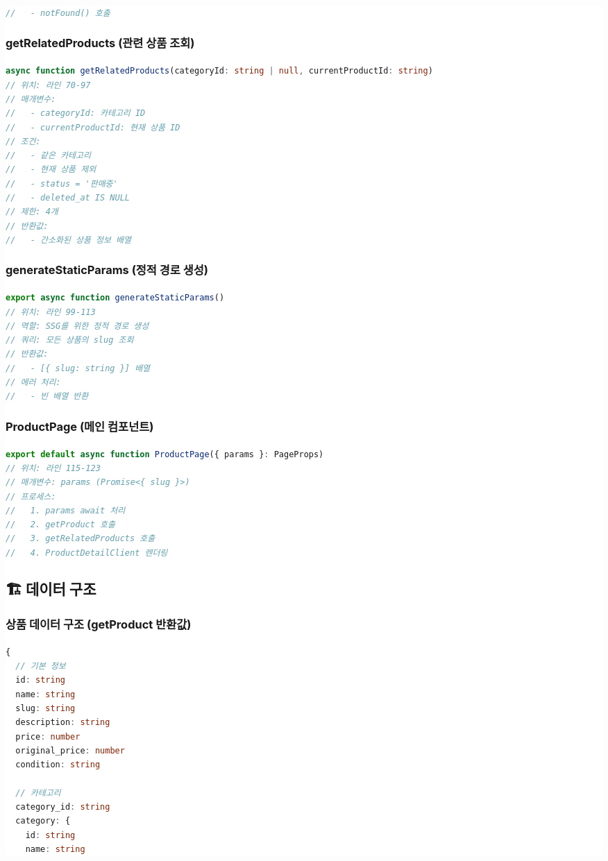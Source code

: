 ```typescript
//   - notFound() 호출
```

### getRelatedProducts (관련 상품 조회)
```typescript
async function getRelatedProducts(categoryId: string | null, currentProductId: string)
// 위치: 라인 70-97
// 매개변수:
//   - categoryId: 카테고리 ID
//   - currentProductId: 현재 상품 ID
// 조건:
//   - 같은 카테고리
//   - 현재 상품 제외
//   - status = '판매중'
//   - deleted_at IS NULL
// 제한: 4개
// 반환값:
//   - 간소화된 상품 정보 배열
```

### generateStaticParams (정적 경로 생성)
```typescript
export async function generateStaticParams()
// 위치: 라인 99-113
// 역할: SSG를 위한 정적 경로 생성
// 쿼리: 모든 상품의 slug 조회
// 반환값:
//   - [{ slug: string }] 배열
// 에러 처리:
//   - 빈 배열 반환
```

### ProductPage (메인 컴포넌트)
```typescript
export default async function ProductPage({ params }: PageProps)
// 위치: 라인 115-123
// 매개변수: params (Promise<{ slug }>)
// 프로세스:
//   1. params await 처리
//   2. getProduct 호출
//   3. getRelatedProducts 호출
//   4. ProductDetailClient 렌더링
```

## 🏗️ 데이터 구조

### 상품 데이터 구조 (getProduct 반환값)
```typescript
{
  // 기본 정보
  id: string
  name: string
  slug: string
  description: string
  price: number
  original_price: number
  condition: string
  
  // 카테고리
  category_id: string
  category: {
    id: string
    name: string
```